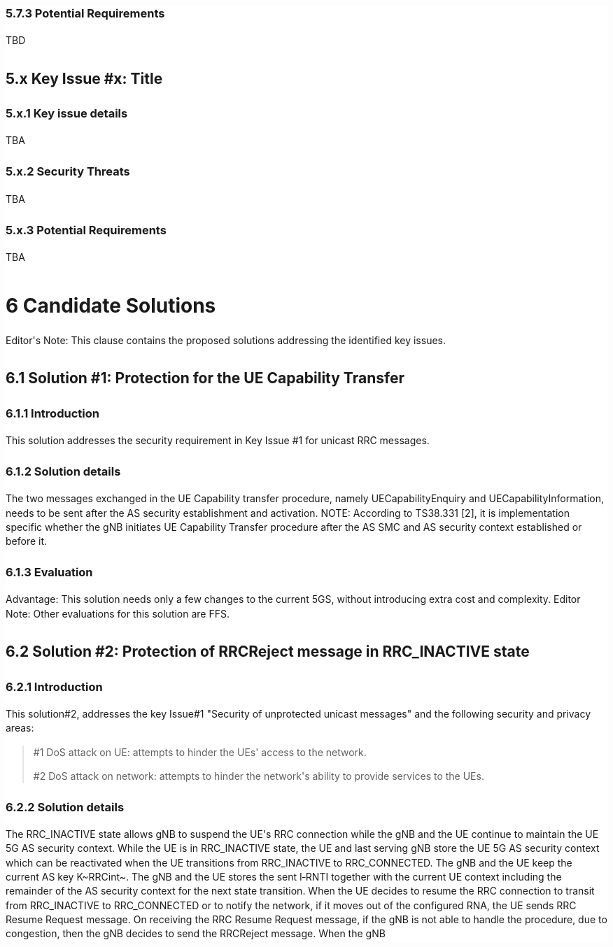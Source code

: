### 5.7.3 Potential Requirements
TBD
## 5.x Key Issue #x: Title
### 5.x.1 Key issue details
TBA
### 5.x.2 Security Threats
TBA
### 5.x.3 Potential Requirements
TBA
# 6 Candidate Solutions
Editor's Note: This clause contains the proposed solutions addressing the
identified key issues.
## 6.1 Solution #1: Protection for the UE Capability Transfer
### 6.1.1 Introduction
This solution addresses the security requirement in Key Issue #1 for unicast
RRC messages.
### 6.1.2 Solution details
The two messages exchanged in the UE Capability transfer procedure, namely
UECapabilityEnquiry and UECapabilityInformation, needs to be sent after the AS
security establishment and activation.
NOTE: According to TS38.331 [2], it is implementation specific whether the gNB
initiates UE Capability Transfer procedure after the AS SMC and AS security
context established or before it.
### 6.1.3 Evaluation
Advantage:
This solution needs only a few changes to the current 5GS, without introducing
extra cost and complexity.
Editor Note: Other evaluations for this solution are FFS.
## 6.2 Solution #2: Protection of RRCReject message in RRC_INACTIVE state
### 6.2.1 Introduction
This solution#2, addresses the key Issue#1 "Security of unprotected unicast
messages" and the following security and privacy areas:
> #1 DoS attack on UE: attempts to hinder the UEs\' access to the network.
>
> #2 DoS attack on network: attempts to hinder the network\'s ability to
> provide services to the UEs.
### 6.2.2 Solution details
The RRC_INACTIVE state allows gNB to suspend the UE\'s RRC connection while
the gNB and the UE continue to maintain the UE 5G AS security context. While
the UE is in RRC_INACTIVE state, the UE and last serving gNB store the UE 5G
AS security context which can be reactivated when the UE transitions from
RRC_INACTIVE to RRC_CONNECTED. The gNB and the UE keep the current AS key
K~RRCint~. The gNB and the UE stores the sent I‑RNTI together with the current
UE context including the remainder of the AS security context for the next
state transition.
When the UE decides to resume the RRC connection to transit from RRC_INACTIVE
to RRC_CONNECTED or to notify the network, if it moves out of the configured
RNA, the UE sends RRC Resume Request message. On receiving the RRC Resume
Request message, if the gNB is not able to handle the procedure, due to
congestion, then the gNB decides to send the RRCReject message. When the gNB